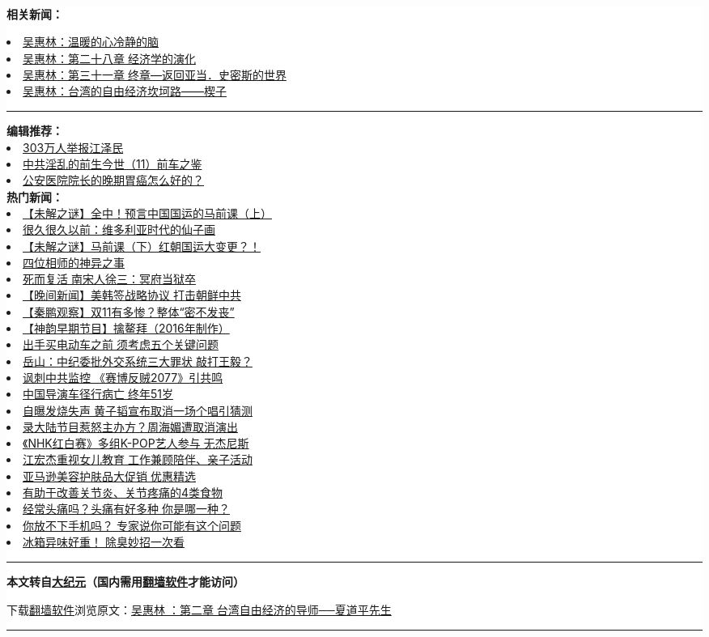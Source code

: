 <strong>相关新闻：</strong>
<li><a href="https://github.com/19920513/djy/blob/master/gb/21/2/3/n12730381.md#1">吴惠林：温暖的心冷静的脑</a></li>
<li><a href="https://github.com/19920513/djy/blob/master/gb/23/10/30/n14106038.md#1">吴惠林：第二十八章 经济学的演化</a></li>
<li><a href="https://github.com/19920513/djy/blob/master/gb/23/11/5/n14110188.md#1">吴惠林：第三十一章 终章—返回亚当．史密斯的世界</a></li>
<li><a href="https://github.com/19920513/djy/blob/master/gb/23/11/10/n14114017.md#1">吴惠林：台湾的自由经济坎坷路——楔子</a></li>
<hr>
<strong>编辑推荐：</strong>
<li><a href="https://github.com/19920513/djy/blob/master/gb/18/12/9/n10900044.md?dfh#1" target="_blank">303万人举报江泽民</a></li><li><a href="https://github.com/19920513/djy/blob/master/gb/18/4/16/n10307862.md#1" target="_blank">中共淫乱的前生今世（11）前车之鉴</a></li><li><a href="https://github.com/19920513/djy/blob/master/gb/16/3/30/n7475135.md#1" target="_blank">公安医院院长的晚期胃癌怎么好的？</a></li>
<strong>热门新闻：</strong>
<li><a href="https://github.com/19920513/djy/blob/master/gb/23/11/6/n14110441.md#1">【未解之谜】全中！预言中国国运的马前课（上）</a></li>
<li><a href="https://github.com/19920513/djy/blob/master/gb/23/11/8/n14112353.md#1">很久很久以前：维多利亚时代的仙子画</a></li>
<li><a href="https://github.com/19920513/djy/blob/master/gb/23/11/10/n14113379.md#1">【未解之谜】马前课（下）红朝国运大变更？！</a></li>
<li><a href="https://github.com/19920513/djy/blob/master/gb/23/11/7/n14111628.md#1">四位相师的神异之事</a></li>
<li><a href="https://github.com/19920513/djy/blob/master/gb/23/10/30/n14105901.md#1">死而复活 南宋人徐三：冥府当狱卒</a></li>
<li><a href="https://github.com/19920513/djy/blob/master/gb/23/11/13/n14115766.md#1">【晚间新闻】美韩签战略协议 打击朝鲜中共</a></li>
<li><a href="https://github.com/19920513/djy/blob/master/gb/23/11/13/n14115767.md#1">【秦鹏观察】双11有多惨？整体“密不发丧”</a></li>
<li><a href="https://github.com/19920513/djy/blob/master/gb/23/11/13/n14115784.md#1">【神韵早期节目】擒鳌拜（2016年制作）</a></li>
<li><a href="https://github.com/19920513/djy/blob/master/gb/23/11/8/n14112061.md#1">出手买电动车之前 须考虑五个关键问题</a></li>
<li><a href="https://github.com/19920513/djy/blob/master/gb/23/11/13/n14115569.md#1">岳山：中纪委批外交系统三大罪状 敲打王毅？</a></li>
<li><a href="https://github.com/19920513/djy/blob/master/gb/23/11/13/n14115231.md#1">讽刺中共监控 《赛博反贼2077》引共鸣</a></li>
<li><a href="https://github.com/19920513/djy/blob/master/gb/23/11/12/n14115112.md#1">中国导演车径行病亡 终年51岁</a></li>
<li><a href="https://github.com/19920513/djy/blob/master/gb/23/11/12/n14115065.md#1">自曝发烧失声 黄子韬宣布取消一场个唱引猜测</a></li>
<li><a href="https://github.com/19920513/djy/blob/master/gb/23/11/13/n14115783.md#1">录大陆节目惹怒主办方？周海媚遭取消演出</a></li>
<li><a href="https://github.com/19920513/djy/blob/master/gb/23/11/13/n14115272.md#1">《NHK红白赛》多组K-POP艺人参与 无杰尼斯</a></li>
<li><a href="https://github.com/19920513/djy/blob/master/gb/23/11/12/n14114817.md#1">江宏杰重视女儿教育 工作兼顾陪伴、亲子活动</a></li>
<li><a href="https://github.com/19920513/djy/blob/master/gb/23/10/31/n14107124.md#1">亚马逊美容护肤品大促销 优惠精选</a></li>
<li><a href="https://github.com/19920513/djy/blob/master/gb/23/10/25/n14102768.md#1">有助于改善关节炎、关节疼痛的4类食物</a></li>
<li><a href="https://github.com/19920513/djy/blob/master/gb/23/9/11/n14071197.md#1">经常头痛吗？头痛有好多种 你是哪一种？</a></li>
<li><a href="https://github.com/19920513/djy/blob/master/gb/23/11/12/n14114852.md#1">你放不下手机吗？ 专家说你可能有这个问题</a></li>
<li><a href="https://github.com/19920513/djy/blob/master/gb/23/11/9/n14112750.md#1">冰箱异味好重！ 除臭妙招一次看</a></li>
<hr>
<strong>本文转自<a href="https://www.epochtimes.com">大纪元</a>（国内需用<a href="https://github.com/19920513/www/blob/master/README.md#8">翻墙软件</a>才能访问）</strong><p>下载<a href="https://github.com/19920513/www/blob/master/README.md#8">翻墙软件</a>浏览原文：<a href="https://www.epochtimes.com/gb/23/11/15/n14116801.htm">吴惠林 ：第二章 台湾自由经济的导师──夏道平先生</a></p><hr>
